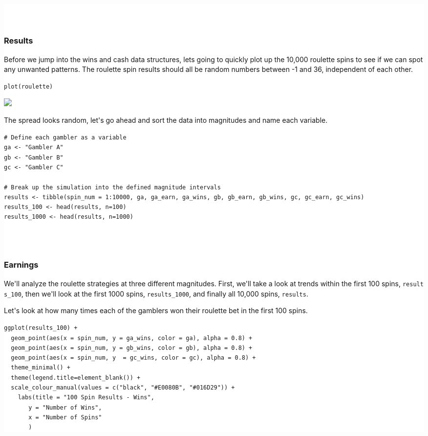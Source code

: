 <br> <br>

### Results

Before we jump into the wins and cash data structures, lets going to
quickly plot up the 10,000 roulette spins to see if we can spot any
unwanted patterns. The roulette spin results should all be random
numbers between -1 and 36, independent of each other.

    plot(roulette)

![](roulette_simulation_files/figure-markdown_strict/unnamed-chunk-7-1.png)

The spread looks random, let's go ahead and sort the data into
magnitudes and name each variable.

    # Define each gambler as a variable 
    ga <- "Gambler A"
    gb <- "Gambler B"
    gc <- "Gambler C"

    # Break up the simulation into the defined magnitude intervals
    results <- tibble(spin_num = 1:10000, ga, ga_earn, ga_wins, gb, gb_earn, gb_wins, gc, gc_earn, gc_wins)
    results_100 <- head(results, n=100)
    results_1000 <- head(results, n=1000)

<br> <br>

### Earnings

We'll analyze the roulette strategies at three different magnitudes.
First, we'll take a look at trends within the first 100 spins,
`results_100`, then we'll look at the first 1000 spins, `results_1000`,
and finally all 10,000 spins, `results`.

Let's look at how many times each of the gamblers won their roulette bet
in the first 100 spins.

    ggplot(results_100) + 
      geom_point(aes(x = spin_num, y = ga_wins, color = ga), alpha = 0.8) + 
      geom_point(aes(x = spin_num, y = gb_wins, color = gb), alpha = 0.8) + 
      geom_point(aes(x = spin_num, y  = gc_wins, color = gc), alpha = 0.8) + 
      theme_minimal() +
      theme(legend.title=element_blank()) + 
      scale_colour_manual(values = c("black", "#E0080B", "#016D29")) + 
        labs(title = "100 Spin Results - Wins", 
           y = "Number of Wins",
           x = "Number of Spins"
           )
